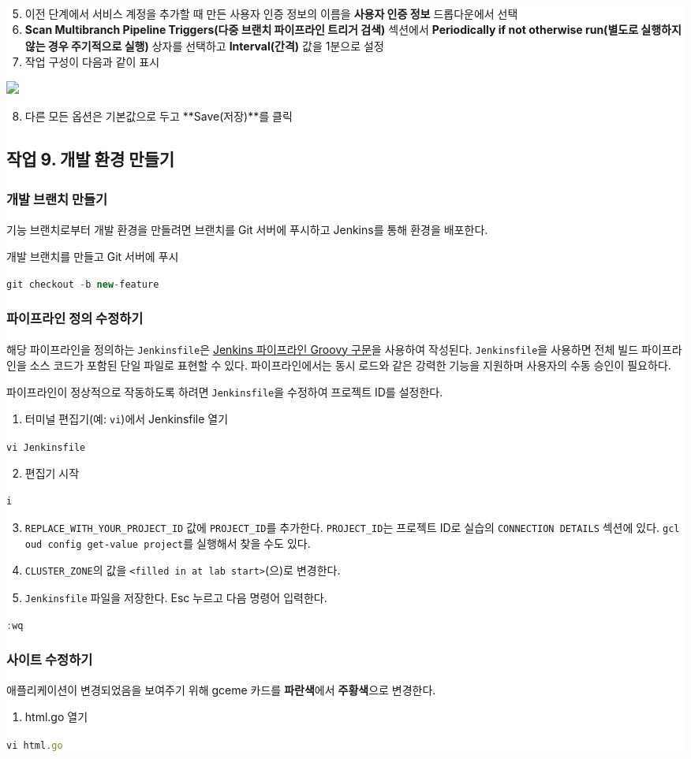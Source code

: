 5. 이전 단계에서 서비스 계정을 추가할 때 만든 사용자 인증 정보의 이름을 **사용자 인증 정보** 드롭다운에서 선택
6. **Scan Multibranch Pipeline Triggers(다중 브랜치 파이프라인 트리거 검색)** 섹션에서 **Periodically if not otherwise run(별도로 실행하지 않는 경우 주기적으로 실행)** 상자를 선택하고 **Interval(간격)** 값을 1분으로 설정
7. 작업 구성이 다음과 같이 표시

![](https://velog.velcdn.com/images/bjo6300/post/bd084130-d7fb-4cb9-a4de-d7d3069e1db3/image.png)


8. 다른 모든 옵션은 기본값으로 두고 **Save(저장)**를 클릭

## 작업 9. 개발 환경 만들기

### 개발 브랜치 만들기

기능 브랜치로부터 개발 환경을 만들려면 브랜치를 Git 서버에 푸시하고 Jenkins를 통해 환경을 배포한다.

개발 브랜치를 만들고 Git 서버에 푸시

```jsx
git checkout -b new-feature
```

### 파이프라인 정의 수정하기

해당 파이프라인을 정의하는 `Jenkinsfile`은 [Jenkins 파이프라인 Groovy 구문](https://jenkins.io/doc/book/pipeline/syntax/)을 사용하여 작성된다. `Jenkinsfile`을 사용하면 전체 빌드 파이프라인을 소스 코드가 포함된 단일 파일로 표현할 수 있다. 파이프라인에서는 동시 로드와 같은 강력한 기능을 지원하며 사용자의 수동 승인이 필요하다.

파이프라인이 정상적으로 작동하도록 하려면 `Jenkinsfile`을 수정하여 프로젝트 ID를 설정한다.

1. 터미널 편집기(예: `vi`)에서 Jenkinsfile 열기

```jsx
vi Jenkinsfile
```

2. 편집기 시작

```jsx
i
```

3. `REPLACE_WITH_YOUR_PROJECT_ID` 값에 `PROJECT_ID`를 추가한다. `PROJECT_ID`는 프로젝트 ID로 실습의 `CONNECTION DETAILS` 섹션에 있다. `gcloud config get-value project`를 실행해서 찾을 수도 있다.

4. `CLUSTER_ZONE`의 값을 `<filled in at lab start>`(으)로 변경한다.
5. `Jenkinsfile` 파일을 저장한다. Esc 누르고 다음 명령어 입력한다.

```jsx
:wq
```

### 사이트 수정하기

애플리케이션이 변경되었음을 보여주기 위해 gceme 카드를 **파란색**에서 **주황색**으로 변경한다.

1. html.go 열기

```jsx
vi html.go
```
